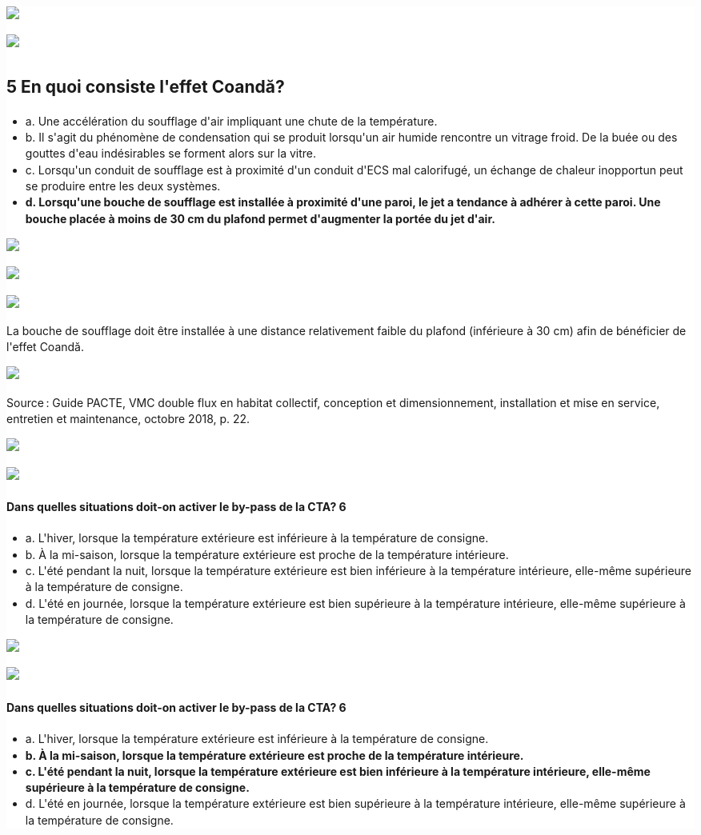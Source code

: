 ![](<images/Correction QCM La ventilation double flux en rénovation/_page_16_Picture_7.jpeg>)

![](<images/Correction QCM La ventilation double flux en rénovation/_page_17_Picture_0.jpeg>)

## 5 En quoi consiste l'effet Coandă?

- a. Une accélération du soufflage d'air impliquant une chute de la température.
- b. Il s'agit du phénomène de condensation qui se produit lorsqu'un air humide rencontre un vitrage froid. De la buée ou des gouttes d'eau indésirables se forment alors sur la vitre.
- c. Lorsqu'un conduit de soufflage est à proximité d'un conduit d'ECS mal calorifugé, un échange de chaleur inopportun peut se produire entre les deux systèmes.
- **d. Lorsqu'une bouche de soufflage est installée à proximité d'une paroi, le jet a tendance à adhérer à cette paroi. Une bouche placée à moins de 30 cm du plafond permet d'augmenter la portée du jet d'air.**

![](<images/Correction QCM La ventilation double flux en rénovation/_page_17_Picture_7.jpeg>)

![](<images/Correction QCM La ventilation double flux en rénovation/_page_18_Picture_0.jpeg>)

![](<images/Correction QCM La ventilation double flux en rénovation/_page_18_Picture_2.jpeg>)

La bouche de soufflage doit être installée à une distance relativement faible du plafond (inférieure à 30 cm) afin de bénéficier de l'effet Coandă.

![](<images/Correction QCM La ventilation double flux en rénovation/_page_18_Figure_4.jpeg>)

Source : Guide PACTE, VMC double flux en habitat collectif, conception et dimensionnement, installation et mise en service, entretien et maintenance, octobre 2018, p. 22.

![](<images/Correction QCM La ventilation double flux en rénovation/_page_18_Picture_6.jpeg>)

![](<images/Correction QCM La ventilation double flux en rénovation/_page_19_Picture_0.jpeg>)

#### Dans quelles situations doit-on activer le by-pass de la CTA? 6

- a. L'hiver, lorsque la température extérieure est inférieure à la température de consigne.
- b. À la mi-saison, lorsque la température extérieure est proche de la température intérieure.
- c. L'été pendant la nuit, lorsque la température extérieure est bien inférieure à la température intérieure, elle-même supérieure à la température de consigne.
- d. L'été en journée, lorsque la température extérieure est bien supérieure à la température intérieure, elle-même supérieure à la température de consigne.

![](<images/Correction QCM La ventilation double flux en rénovation/_page_19_Picture_8.jpeg>)

![](<images/Correction QCM La ventilation double flux en rénovation/_page_20_Picture_0.jpeg>)

#### Dans quelles situations doit-on activer le by-pass de la CTA? 6

- a. L'hiver, lorsque la température extérieure est inférieure à la température de consigne.
- **b. À la mi-saison, lorsque la température extérieure est proche de la température intérieure.**
- **c. L'été pendant la nuit, lorsque la température extérieure est bien inférieure à la température intérieure, elle-même supérieure à la température de consigne.**
- d. L'été en journée, lorsque la température extérieure est bien supérieure à la température intérieure, elle-même supérieure à la température de consigne.
